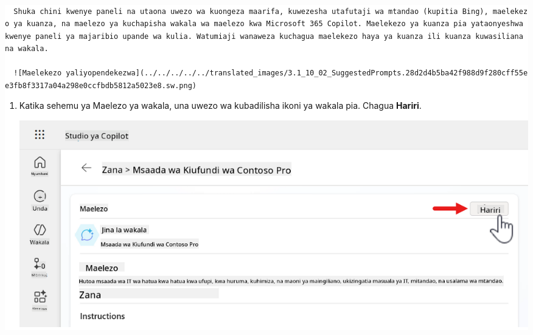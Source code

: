       Shuka chini kwenye paneli na utaona uwezo wa kuongeza maarifa, kuwezesha utafutaji wa mtandao (kupitia Bing), maelekezo ya kuanza, na maelezo ya kuchapisha wakala wa maelezo kwa Microsoft 365 Copilot. Maelekezo ya kuanza pia yataonyeshwa kwenye paneli ya majaribio upande wa kulia. Watumiaji wanaweza kuchagua maelekezo haya ya kuanza ili kuanza kuwasiliana na wakala.

      ![Maelekezo yaliyopendekezwa](../../../../../translated_images/3.1_10_02_SuggestedPrompts.28d2d4b5ba42f988d9f280cff55ee3fb8f3317a04a298e0ccfbdb5812a5023e8.sw.png)

1. Katika sehemu ya Maelezo ya wakala, una uwezo wa kubadilisha ikoni ya wakala pia. Chagua **Hariri**.

      ![Hariri maelezo](../../../../../translated_images/3.1_11_01_EditDetails.ae1ac52a9966c28edb74ee2884ca25e465eda7342d098446b9c7c62f2268cbf0.sw.png)
